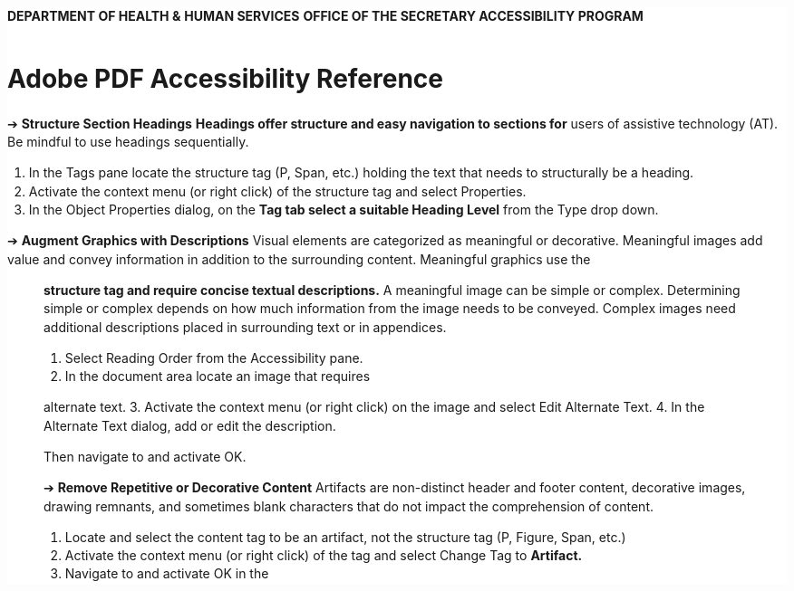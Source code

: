 **DEPARTMENT OF HEALTH &** **HUMAN SERVICES**
**OFFICE OF THE SECRETARY ACCESSIBILITY PROGRAM**

# Adobe PDF Accessibility Reference


➔
**Structure Section Headings**
**Headings offer structure and easy navigation to sections for**
users of assistive technology (AT). Be mindful to use headings
sequentially.

1. In the Tags pane locate the structure tag (P, Span, etc.)
holding the text that needs to structurally be a heading.
2. Activate the context menu (or right click) of the structure tag
and select Properties.
3. In the Object Properties dialog, on the
**Tag tab select a suitable Heading Level**
from the Type drop down.

➔
**Augment Graphics with Descriptions**
Visual elements are categorized as meaningful or decorative.
Meaningful images add value and convey information in addition
to the surrounding content. Meaningful graphics use the
**<Figure> structure tag and require concise textual descriptions.**
A meaningful image can be simple or complex. Determining
simple or complex depends on how much information from the
image needs to be conveyed. Complex images need additional
descriptions placed in surrounding text or in appendices.

1. Select Reading Order from the Accessibility pane.
2. In the document area locate an image that requires

alternate text.
3. Activate the context menu (or right click) on the image and
select Edit Alternate Text.
4. In the Alternate Text dialog, add or edit the description.

Then navigate to and activate OK.


➔
**Remove Repetitive or Decorative Content**
Artifacts are non-distinct header and footer content, decorative
images, drawing remnants, and sometimes blank characters that
do not impact the comprehension of content.

1. Locate and select the content tag to be an artifact, not the
structure tag (P, Figure, Span, etc.)
2. Activate the context menu (or right click)
of the tag and select Change Tag to
**Artifact.**
3. Navigate to and activate OK in the
